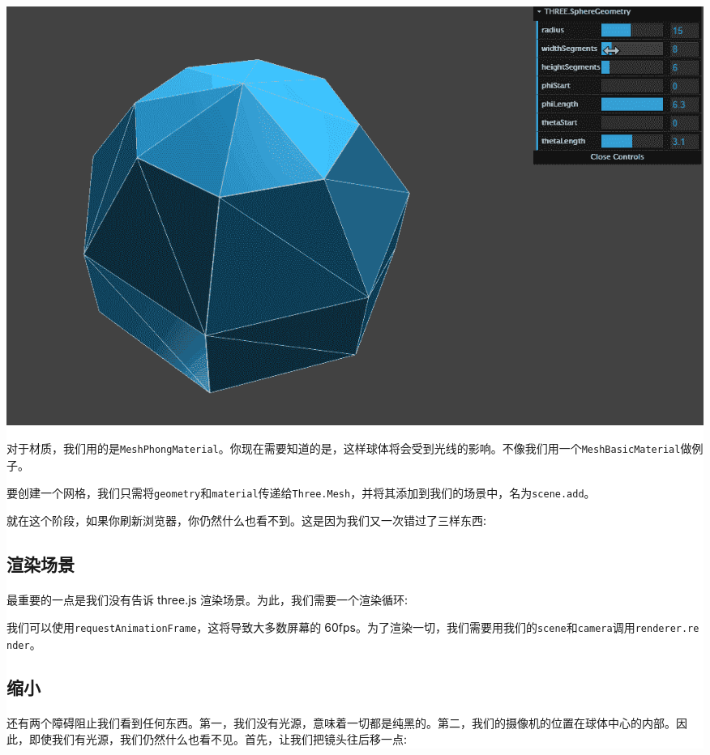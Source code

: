 ![](img/35fb0003d7f057bee99bd2f312ddd183.png)

对于材质，我们用的是`MeshPhongMaterial`。你现在需要知道的是，这样球体将会受到光线的影响。不像我们用一个`MeshBasicMaterial`做例子。

要创建一个网格，我们只需将`geometry`和`material`传递给`Three.Mesh`，并将其添加到我们的场景中，名为`scene.add`。

就在这个阶段，如果你刷新浏览器，你仍然什么也看不到。这是因为我们又一次错过了三样东西:

## 渲染场景

最重要的一点是我们没有告诉 three.js 渲染场景。为此，我们需要一个渲染循环:

我们可以使用`requestAnimationFrame`，这将导致大多数屏幕的 60fps。为了渲染一切，我们需要用我们的`scene`和`camera`调用`renderer.render`。

## 缩小

还有两个障碍阻止我们看到任何东西。第一，我们没有光源，意味着一切都是纯黑的。第二，我们的摄像机的位置在球体中心的内部。因此，即使我们有光源，我们仍然什么也看不见。首先，让我们把镜头往后移一点:
